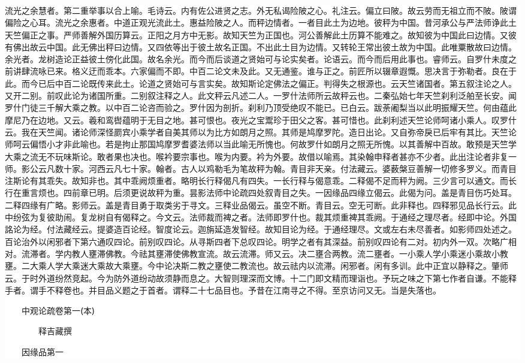 流光之余慧者。第二重举事以合上喻。毛诗云。内有佐公进贤之志。外无私谒险陂之心。礼注云。偏立曰陂。故云劳而无祖立而不陂。陂谓偏险之心耳。流光之余惠者。中道正观光流此土。惠益险陂之人。而秤边情者。一者目此土为边地。彼秤为中国。昔河承公与严法师诤此土天竺偏正之事。严师善解外国历算云。正阳之月方中无影。故知天竺为正国也。河公善解此土历算不能难之。故知彼为中国此曰边情。又彼有佛出故云中国。此无佛出秤曰边情。又四依等出于彼土故名正国。不出此土目为边情。又转轮王常出彼土故为中国。此唯粟散故曰边情。余光者。龙树造论正益彼土傍化此国。故名余光。而今而后谈道之贤始可与论实矣者。论语云。而今而后用此事也。睿师云。自罗什未度之前讲肆流咏已来。格义迂而乖本。六家偏而不即。中百二论文未及此。又无通鉴。谁与正之。前匠所以辍章遐慨。思决言于弥勒者。良在于此。而今已后中百二论既传来此土。论道之贤始可与言实矣。故知斯论定佛法之偏正。判得失之根源也。云天竺诸国者。第五叙注论之人。又开二别。前叹此论为诸国所重。二别叙注释之人。此文秤云凡述二人。一罗什法师所云故秤云也。二秦弘始七年天竺刹利泛舶至长安。闻罗什门徒三千解大乘之教。以中百二论咨而验之。罗什因为剖折。刹利乃顶受绝叹不能已。已白云。跋荼阇梨当以此明振耀天竺。何由蕴此摩尼乃在边地。又云。羲和鸾辔蕴明于无目之地。甚可恨也。夜光之宝鬻珍于田父之客。甚可惜也。此刹利述天竺论师呵诸小乘人。叹罗什云。我在天竺闻。诸论师深怪罽宾小乘学者自美其师以为比方如朗月之照。其师是鸠摩罗陀。造日出论。又自弥帝戾已后牢有其比。天竺论师呵云偏悟小才非此喻也。若是拘止那国鸠摩罗耆婆法师以当此喻无所愧也。何故罗什如朗月之照无所愧。以其善解中百故。敢预是天竺学大乘之流无不玩味斯论。敢者果也决也。喉衿要宗事也。喉为内要。衿为外要。故借以喻焉。其染翰申释者甚亦不少者。此出注论者非复一师。影公云凡数十家。河西云凡七十家。翰者。古人以鸡勒毛为笔故秤为翰。青目非天亲。付法藏云。婆薮槃豆善解一切修多罗义。而青目注斯论有其乖失。故知非也。其中乖阙烦重者。略明长行释偈凡有四失。一长行释与偈意乖。二释偈不足而秤为阙。三少言可以通文。而长行在重言烦也。四前章已明。后须更说故秤为重。昙影法师中论疏四处叙青目之失。一因缘品四缘立偈云。此偈为问。盖是青目伤巧处耳。二释四缘有广略。影师云。盖是青目勇于取类劣于寻文。三释业品偈云。虽空不断。青目云。空无可断。此非释也。四释邪见品长行云。此中纷弦为复彼助闹。复龙树自有偈释之。今文云。法师裁而裨之者。法师即罗什也。裁其烦重裨其乖阙。于通经之理尽者。经即中论。外国詺论为经。付法藏经云。提婆造百论经。智度论云。迦旃延造发智经。故知目论为经。于通经理尽。文或左右未尽善者。如影师四处述之。百论治外以闲邪者下第六通叹四论。前别叹四论。从寻斯四者下总叹四论。明学之者有其深益。前别叹四论有二对。初内外一双。次略广相对。流滞者。学内教人壅滞佛教。今祛其壅滞使佛教宣流。故云流滞。师又云。决二壅合两教。流二壅者。一小乘人学小乘迷小乘故小教壅。二大乘人学大乘迷大乘故大乘壅。今中论决斯二教之壅使二教流也。故云祛内以流滞。闲邪者。闲有多训。此中正宜以静释之。肇师云。于时外道纷然竞起。今为防外道纷动故须静而息之。大智则理深而文博。十二门即文精而理诣也。予玩之味之下第七作者自谦。不能释手者。谓手不释卷也。并目品义题之于首者。谓释二十七品目也。予昔在江南寻之不得。至京访问又无。当是失落也。

　　中观论疏卷第一(本)

　　　　释吉藏撰

　　因缘品第一
